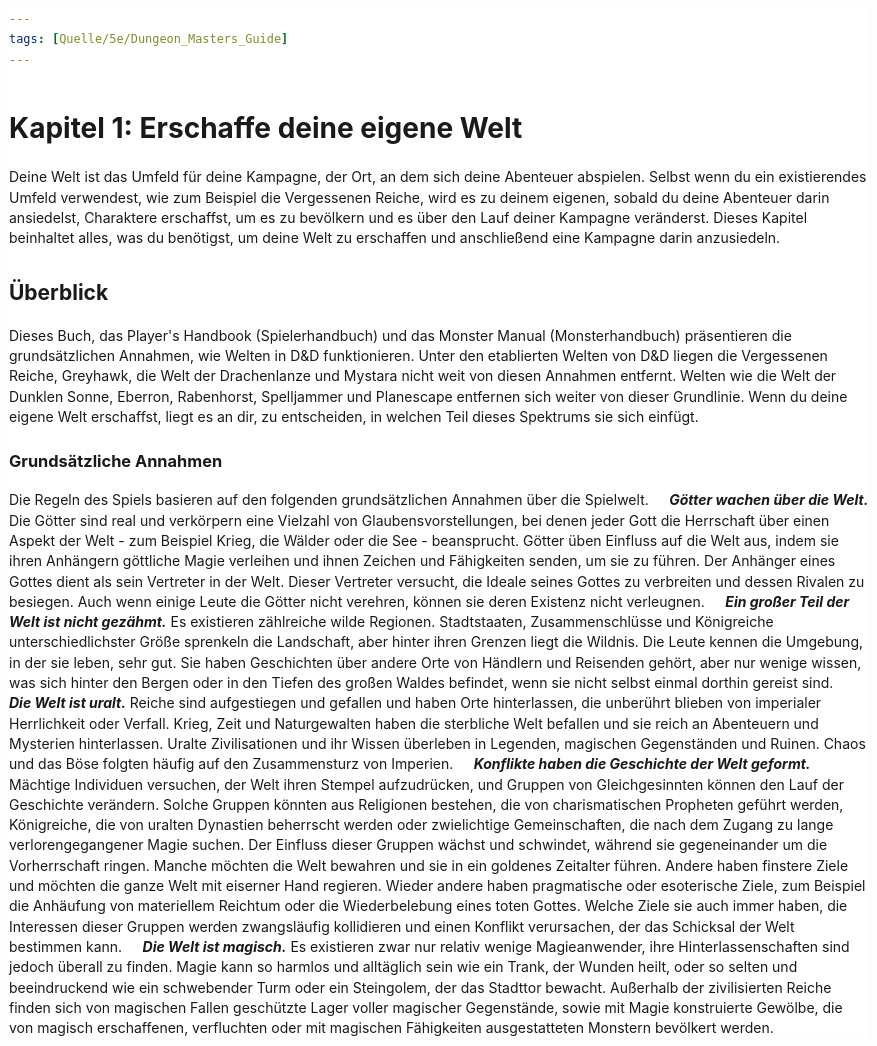 ```yaml
---
tags: [Quelle/5e/Dungeon_Masters_Guide]
---
```

# Kapitel 1: Erschaffe deine eigene Welt
Deine Welt ist das Umfeld für deine Kampagne, der Ort, an dem sich deine Abenteuer abspielen. Selbst wenn du ein existierendes Umfeld verwendest, wie zum Beispiel die Vergessenen Reiche, wird es zu deinem eigenen, sobald du deine Abenteuer darin ansiedelst, Charaktere erschaffst, um es zu bevölkern und es über den Lauf deiner Kampagne veränderst. Dieses Kapitel beinhaltet alles, was du benötigst, um deine Welt zu erschaffen und anschließend eine Kampagne darin anzusiedeln.

## Überblick
Dieses Buch, das Player's Handbook (Spielerhandbuch) und das Monster Manual (Monsterhandbuch) präsentieren die grundsätzlichen Annahmen, wie Welten in D&D funktionieren. Unter den etablierten Welten von D&D liegen die Vergessenen Reiche, Greyhawk, die Welt der Drachenlanze und Mystara nicht weit von diesen Annahmen entfernt. Welten wie die Welt der Dunklen Sonne, Eberron, Rabenhorst, Spelljammer und Planescape entfernen sich weiter von dieser Grundlinie. Wenn du deine eigene Welt erschaffst, liegt es an dir, zu entscheiden, in welchen Teil dieses Spektrums sie sich einfügt.

### Grundsätzliche Annahmen
Die Regeln des Spiels basieren auf den folgenden grundsätzlichen Annahmen über die Spielwelt.
$\quad$**_Götter wachen über die Welt._** Die Götter sind real und verkörpern eine Vielzahl von Glaubensvorstellungen, bei denen jeder Gott die Herrschaft über einen Aspekt der Welt - zum Beispiel Krieg, die Wälder oder die See - beansprucht. Götter üben Einfluss auf die Welt aus, indem sie ihren Anhängern göttliche Magie verleihen und ihnen Zeichen und Fähigkeiten senden, um sie zu führen. Der Anhänger eines Gottes dient als sein Vertreter in der Welt. Dieser Vertreter versucht, die Ideale seines Gottes zu verbreiten und dessen Rivalen zu besiegen. Auch wenn einige Leute die Götter nicht verehren, können sie deren Existenz nicht verleugnen.
$\quad$**_Ein großer Teil der Welt ist nicht gezähmt._** Es existieren zählreiche wilde Regionen. Stadtstaaten, Zusammenschlüsse und Königreiche unterschiedlichster Größe sprenkeln die Landschaft, aber hinter ihren Grenzen liegt die Wildnis. Die Leute kennen die Umgebung, in der sie leben, sehr gut. Sie haben Geschichten über andere Orte von Händlern und Reisenden gehört, aber nur wenige wissen, was sich hinter den Bergen oder in den Tiefen des großen Waldes befindet, wenn sie nicht selbst einmal dorthin gereist sind.
$\quad$**_Die Welt ist uralt._** Reiche sind aufgestiegen und gefallen und haben Orte hinterlassen, die unberührt blieben von imperialer Herrlichkeit oder Verfall. Krieg, Zeit und Naturgewalten haben die sterbliche Welt befallen und sie reich an Abenteuern und Mysterien hinterlassen. Uralte Zivilisationen und ihr Wissen überleben in Legenden, magischen Gegenständen und Ruinen. Chaos und das Böse folgten häufig auf den Zusammensturz von Imperien.
$\quad$**_Konflikte haben die Geschichte der Welt geformt._** Mächtige Individuen versuchen, der Welt ihren Stempel aufzudrücken, und Gruppen von Gleichgesinnten können den Lauf der Geschichte verändern. Solche Gruppen könnten aus Religionen bestehen, die von charismatischen Propheten geführt werden, Königreiche, die von uralten Dynastien beherrscht werden oder zwielichtige Gemeinschaften, die nach dem Zugang zu lange verlorengegangener Magie suchen. Der Einfluss dieser Gruppen wächst und schwindet, während sie gegeneinander um die Vorherrschaft ringen. Manche möchten die Welt bewahren und sie in ein goldenes Zeitalter führen. Andere haben finstere Ziele und möchten die ganze Welt mit eiserner Hand regieren. Wieder andere haben pragmatische oder esoterische Ziele, zum Beispiel die Anhäufung von materiellem Reichtum oder die Wiederbelebung eines toten Gottes. Welche Ziele sie auch immer haben, die Interessen dieser Gruppen werden zwangsläufig kollidieren und einen Konflikt verursachen, der das Schicksal der Welt bestimmen kann.
$\quad$**_Die Welt ist magisch._** Es existieren zwar nur relativ wenige Magieanwender, ihre Hinterlassenschaften sind jedoch überall zu finden. Magie kann so harmlos und alltäglich sein wie ein Trank, der Wunden heilt, oder so selten und beeindruckend wie ein schwebender Turm oder ein Steingolem, der das Stadttor bewacht. Außerhalb der zivilisierten Reiche finden sich von magischen Fallen geschützte Lager voller magischer Gegenstände, sowie mit Magie konstruierte Gewölbe, die von magisch erschaffenen, verfluchten oder mit magischen Fähigkeiten ausgestatteten Monstern bevölkert werden.
